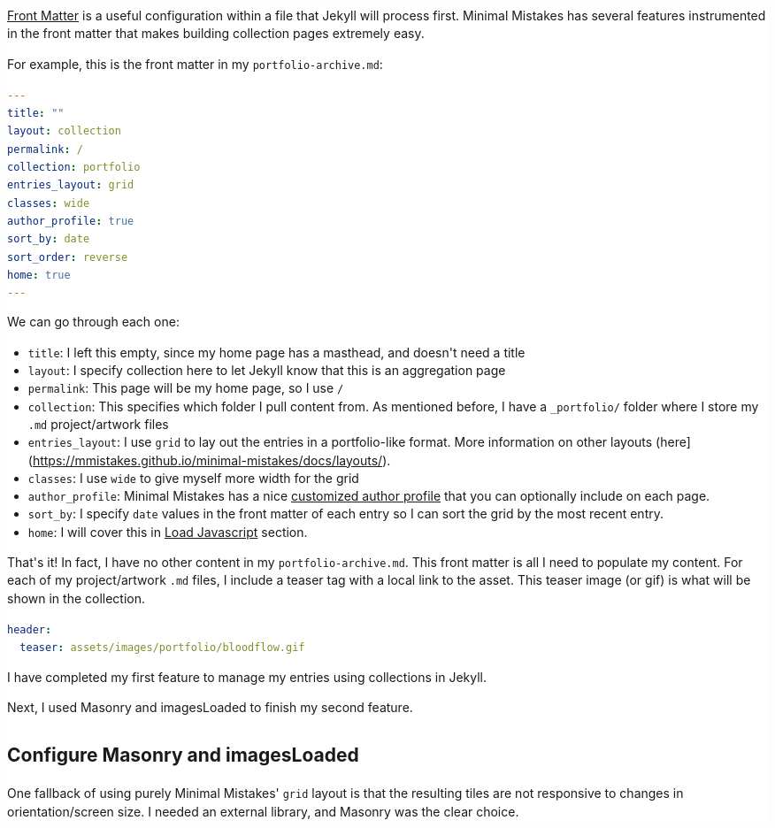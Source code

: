 [Front Matter](https://jekyllrb.com/docs/front-matter/) is a useful configuration within a file that Jekyll will process first. Minimal Mistakes has several features instrumented in the front matter that makes building collection pages extremely easy. 

For example, this is the front matter in my `portfolio-archive.md`:

```yaml
---
title: ""
layout: collection
permalink: /
collection: portfolio
entries_layout: grid
classes: wide
author_profile: true
sort_by: date
sort_order: reverse
home: true
---
```
We can go through each one:

* `title`: I left this empty, since my home page has a masthead, and doesn't need a title
* `layout`: I specify collection here to let Jekyll know that this is an aggregation page
* `permalink`: This page will be my home page, so I use `/`
* `collection`: This specifies which folder I pull content from. As mentioned before, I have a `_portfolio/` folder where I store my `.md` project/artwork files
* `entries_layout`: I use `grid` to lay out the entries in a portfolio-like format. More information on other layouts (here](https://mmistakes.github.io/minimal-mistakes/docs/layouts/).
* `classes`: I use `wide` to give myself more width for the grid
* `author_profile`: Minimal Mistakes has a nice [customized author profile](https://mmistakes.github.io/minimal-mistakes/docs/authors/) that you can optionally include on each page.
* `sort_by`: I specify `date` values in the front matter of each entry so I can sort the grid by the most recent entry.
* `home`: I will cover this in [Load Javascript](#load-javascript) section.

That's it! In fact, I have no other content in my `portfolio-archive.md`. This front matter is all I need to populate my content. For each of my project/artwork `.md` files, I include a teaser tag with a local link to the asset. This teaser image (or gif) is what will be shown in the collection.

```yaml
header:
  teaser: assets/images/portfolio/bloodflow.gif
```

I have completed my first feature to manage my entries using collections in Jekyll. 

Next, I used Masonry and imagesLoaded to finish my second feature.

## Configure Masonry and imagesLoaded

One fallback of using purely Minimal Mistakes' `grid` layout is that the resulting tiles are not responsive to changes in orientation/screen size. I needed an external library, and Masonry was the clear choice. 
